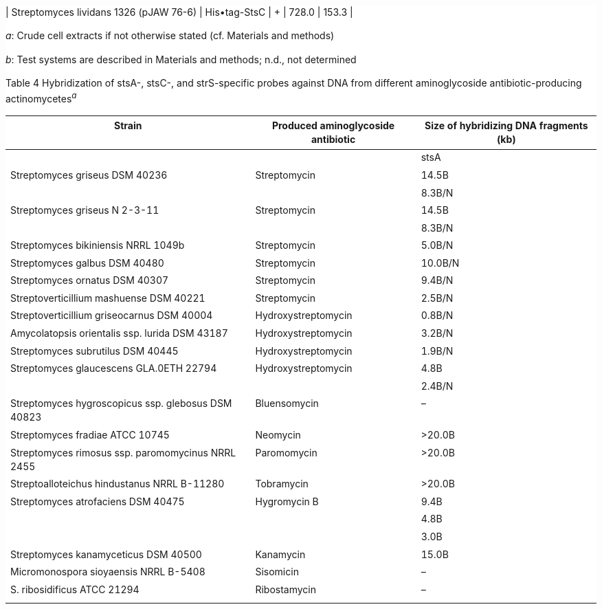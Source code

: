 | Streptomyces lividans 1326 (pJAW 76-6) | His•tag-StsC | + | 728.0 | 153.3 |

$a$: Crude cell extracts if not otherwise stated (cf. Materials and methods)

$b$: Test systems are described in Materials and methods; n.d., not determined

Table 4 Hybridization of stsA-, stsC-, and strS-specific probes against DNA from different aminoglycoside antibiotic-producing actinomycetes$^a$

| Strain | Produced aminoglycoside antibiotic | Size of hybridizing DNA fragments (kb) |
|--------|-------------------------------------|---------------------------------------|
|        |                                     | stsA                                  | stsC                                  | strS                                 |
| Streptomyces griseus DSM 40236 | Streptomycin | 14.5B                                 | 14.5B                                 | 20.0B                                |
|        |                                   | 8.3B/N                                | 8.3B/N                                | 3.5B/N                               |
| Streptomyces griseus N 2-3-11 | Streptomycin | 14.5B                                 | 14.5B                                 | 20.0B                                |
|        |                                   | 8.3B/N                                | 8.3B/N                                | 3.5B/N                               |
| Streptomyces bikiniensis NRRL 1049b | Streptomycin | 5.0B/N                               | 7.0B/N                                | 2.3B/N                               |
| Streptomyces galbus DSM 40480 | Streptomycin | 10.0B/N                               | 10.0B/N                               | 10.0B/N                              |
| Streptomyces ornatus DSM 40307 | Streptomycin | 9.4B/N                                | 9.4B/N                                | 3.6B/N                               |
| Streptoverticillium mashuense DSM 40221 | Streptomycin | 2.5B/N                              | 4.2B/N                                | 1.8B/N                               |
| Streptoverticillium griseocarnus DSM 40004 | Hydroxystreptomycin | 0.8B/N                              | 2.1B/N                                | 2.7B/N                               |
| Amycolatopsis orientalis ssp. lurida DSM 43187 | Hydroxystreptomycin | 3.2B/N                              | 4.0B/N                                | 0.5B/N                               |
| Streptomyces subrutilus DSM 40445 | Hydroxystreptomycin | 1.9B/N                              | 0.6B/N                                | 5.0B/N                               |
| Streptomyces glaucescens GLA.0ETH 22794 | Hydroxystreptomycin | 4.8B                                | 4.8B                                  | 2.1B/N                               |
|        |                                   | 2.4B/N                                | 1.5B/N                                |                                      |
| Streptomyces hygroscopicus ssp. glebosus DSM 40823 | Bluensomycin | –                                    | 1.8B/N                                | 0.9B/N                               |
| Streptomyces fradiae ATCC 10745 | Neomycin | >20.0B                                | >20.0B                                | >20.0B                               |
| Streptomyces rimosus ssp. paromomycinus NRRL 2455 | Paromomycin | >20.0B                                | >20.0B                                | >20.0B                               |
| Streptoalloteichus hindustanus NRRL B-11280 | Tobramycin | >20.0B                                | >20.0B                                | >20.0B                               |
| Streptomyces atrofaciens DSM 40475 | Hygromycin B | 9.4B                                  | 9.4B                                  | 3.0B                                 |
|        |                                   | 4.8B                                  | 4.8B                                  |                                      |
|        |                                   | 3.0B                                  | 3.5B                                  |                                      |
| Streptomyces kanamyceticus DSM 40500 | Kanamycin | 15.0B                                 | 15.0B                                 | 15.0B                                |
| Micromonospora sioyaensis NRRL B-5408 | Sisomicin | –                                    | –                                     | 4.2B                                 |
| S. ribosidificus ATCC 21294 | Ribostamycin | –                                    | –                                     | 6.0B                                 |
|        |                                   |                                       |                                       | 3.0B                                 |
